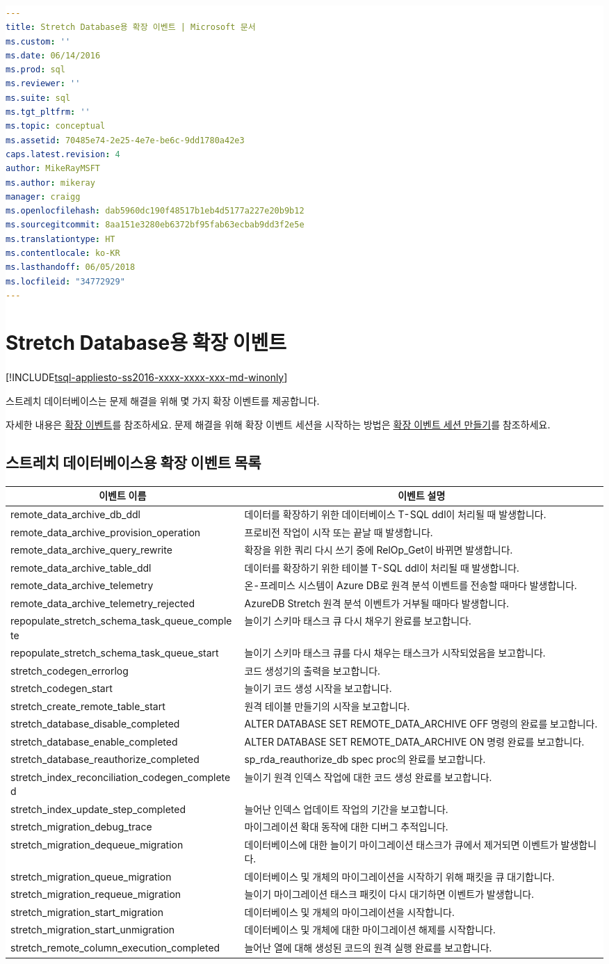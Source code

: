 ```yaml
---
title: Stretch Database용 확장 이벤트 | Microsoft 문서
ms.custom: ''
ms.date: 06/14/2016
ms.prod: sql
ms.reviewer: ''
ms.suite: sql
ms.tgt_pltfrm: ''
ms.topic: conceptual
ms.assetid: 70485e74-2e25-4e7e-be6c-9dd1780a42e3
caps.latest.revision: 4
author: MikeRayMSFT
ms.author: mikeray
manager: craigg
ms.openlocfilehash: dab5960dc190f48517b1eb4d5177a227e20b9b12
ms.sourcegitcommit: 8aa151e3280eb6372bf95fab63ecbab9dd3f2e5e
ms.translationtype: HT
ms.contentlocale: ko-KR
ms.lasthandoff: 06/05/2018
ms.locfileid: "34772929"
---
```

# <a name="extended-events-for-stretch-database"></a>Stretch Database용 확장 이벤트
[!INCLUDE[tsql-appliesto-ss2016-xxxx-xxxx-xxx-md-winonly](../../includes/tsql-appliesto-ss2016-xxxx-xxxx-xxx-md-winonly.md)]


스트레치 데이터베이스는 문제 해결을 위해 몇 가지 확장 이벤트를 제공합니다.  
  
자세한 내용은 [확장 이벤트](../../relational-databases/extended-events/extended-events.md)를 참조하세요. 문제 해결을 위해 확장 이벤트 세션을 시작하는 방법은 [확장 이벤트 세션 만들기](http://msdn.microsoft.com/library/34b1e95a-a80e-4aca-9201-abde47f2ca74)를 참조하세요.  
  
## <a name="list-of-extended-events-for-stretch-database"></a>스트레치 데이터베이스용 확장 이벤트 목록  
  
이벤트 이름|이벤트 설명   
---------|---------  
remote_data_archive_db_ddl|데이터를 확장하기 위한 데이터베이스 T-SQL ddl이 처리될 때 발생합니다.  
remote_data_archive_provision_operation|프로비전 작업이 시작 또는 끝날 때 발생합니다.  
remote_data_archive_query_rewrite|확장을 위한 쿼리 다시 쓰기 중에 RelOp_Get이 바뀌면 발생합니다.  
remote_data_archive_table_ddl|데이터를 확장하기 위한 테이블 T-SQL ddl이 처리될 때 발생합니다.  
remote_data_archive_telemetry|온-프레미스 시스템이 Azure DB로 원격 분석 이벤트를 전송할 때마다 발생합니다.  
remote_data_archive_telemetry_rejected|AzureDB Stretch 원격 분석 이벤트가 거부될 때마다 발생합니다.  
repopulate_stretch_schema_task_queue_complete|늘이기 스키마 태스크 큐 다시 채우기 완료를 보고합니다.  
repopulate_stretch_schema_task_queue_start|늘이기 스키마 태스크 큐를 다시 채우는 태스크가 시작되었음을 보고합니다.  
stretch_codegen_errorlog|코드 생성기의 출력을 보고합니다.  
stretch_codegen_start|늘이기 코드 생성 시작을 보고합니다.  
stretch_create_remote_table_start|원격 테이블 만들기의 시작을 보고합니다.  
stretch_database_disable_completed|ALTER DATABASE SET REMOTE_DATA_ARCHIVE OFF 명령의 완료를 보고합니다.  
stretch_database_enable_completed|ALTER DATABASE SET REMOTE_DATA_ARCHIVE ON 명령 완료를 보고합니다.  
stretch_database_reauthorize_completed|sp_rda_reauthorize_db spec proc의 완료를 보고합니다.  
stretch_index_reconciliation_codegen_completed|늘이기 원격 인덱스 작업에 대한 코드 생성 완료를 보고합니다.  
stretch_index_update_step_completed|늘어난 인덱스 업데이트 작업의 기간을 보고합니다.  
stretch_migration_debug_trace|마이그레이션 확대 동작에 대한 디버그 추적입니다.  
stretch_migration_dequeue_migration|데이터베이스에 대한 늘이기 마이그레이션 태스크가 큐에서 제거되면 이벤트가 발생합니다.  
stretch_migration_queue_migration|데이터베이스 및 개체의 마이그레이션을 시작하기 위해 패킷을 큐 대기합니다.  
stretch_migration_requeue_migration|늘이기 마이그레이션 태스크 패킷이 다시 대기하면 이벤트가 발생합니다.  
stretch_migration_start_migration|데이터베이스 및 개체의 마이그레이션을 시작합니다.  
stretch_migration_start_unmigration|데이터베이스 및 개체에 대한 마이그레이션 해제를 시작합니다.  
stretch_remote_column_execution_completed|늘어난 열에 대해 생성된 코드의 원격 실행 완료를 보고합니다.  
